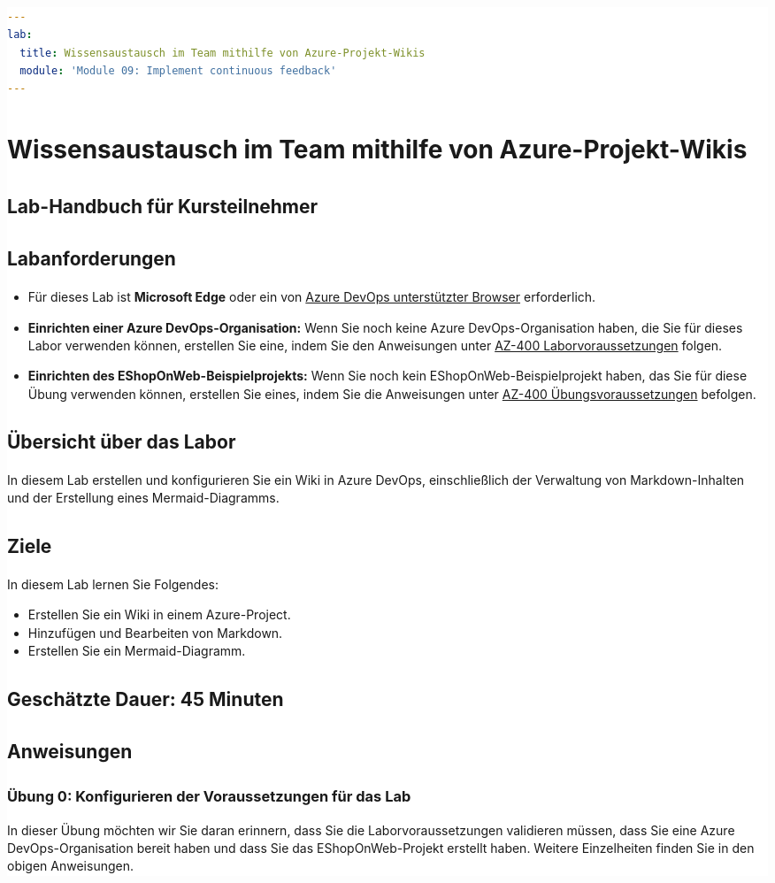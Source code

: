 ```yaml
---
lab:
  title: Wissensaustausch im Team mithilfe von Azure-Projekt-Wikis
  module: 'Module 09: Implement continuous feedback'
---
```


# Wissensaustausch im Team mithilfe von Azure-Projekt-Wikis

## Lab-Handbuch für Kursteilnehmer

## Labanforderungen

- Für dieses Lab ist **Microsoft Edge** oder ein von [Azure DevOps unterstützter Browser](https://docs.microsoft.com/azure/devops/server/compatibility) erforderlich.

- **Einrichten einer Azure DevOps-Organisation:** Wenn Sie noch keine Azure DevOps-Organisation haben, die Sie für dieses Labor verwenden können, erstellen Sie eine, indem Sie den Anweisungen unter [AZ-400 Laborvoraussetzungen](https://microsoftlearning.github.io/AZ400-DesigningandImplementingMicrosoftDevOpsSolutions/Instructions/Labs/AZ400_M00_Validate_lab_environment.html) folgen.

- **Einrichten des EShopOnWeb-Beispielprojekts:** Wenn Sie noch kein EShopOnWeb-Beispielprojekt haben, das Sie für diese Übung verwenden können, erstellen Sie eines, indem Sie die Anweisungen unter [AZ-400 Übungsvoraussetzungen](https://microsoftlearning.github.io/AZ400-DesigningandImplementingMicrosoftDevOpsSolutions/Instructions/Labs/AZ400_M00_Validate_lab_environment.html) befolgen.

## Übersicht über das Labor

In diesem Lab erstellen und konfigurieren Sie ein Wiki in Azure DevOps, einschließlich der Verwaltung von Markdown-Inhalten und der Erstellung eines Mermaid-Diagramms.

## Ziele

In diesem Lab lernen Sie Folgendes:

- Erstellen Sie ein Wiki in einem Azure-Project.
- Hinzufügen und Bearbeiten von Markdown.
- Erstellen Sie ein Mermaid-Diagramm.

## Geschätzte Dauer: 45 Minuten

## Anweisungen

### Übung 0: Konfigurieren der Voraussetzungen für das Lab

In dieser Übung möchten wir Sie daran erinnern, dass Sie die Laborvoraussetzungen validieren müssen, dass Sie eine Azure DevOps-Organisation bereit haben und dass Sie das EShopOnWeb-Projekt erstellt haben. Weitere Einzelheiten finden Sie in den obigen Anweisungen.
